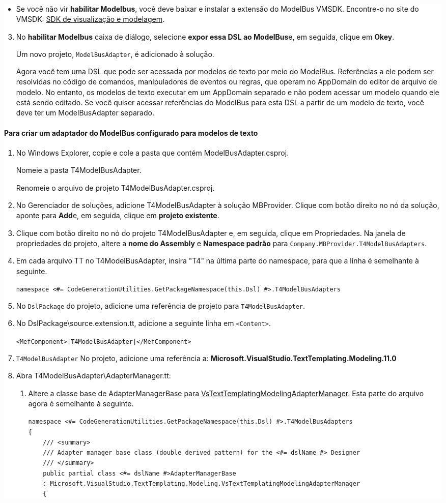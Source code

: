   - Se você não vir **habilitar Modelbus**, você deve baixar e instalar a extensão do ModelBus VMSDK. Encontre-o no site do VMSDK: [SDK de visualização e modelagem](http://go.microsoft.com/fwlink/?LinkID=185579).

3. No **habilitar Modelbus** caixa de diálogo, selecione **expor essa DSL ao ModelBus**e, em seguida, clique em **Okey**.

    Um novo projeto, `ModelBusAdapter`, é adicionado à solução.

   Agora você tem uma DSL que pode ser acessada por modelos de texto por meio do ModelBus. Referências a ele podem ser resolvidas no código de comandos, manipuladores de eventos ou regras, que operam no AppDomain do editor de arquivo de modelo. No entanto, os modelos de texto executar em um AppDomain separado e não podem acessar um modelo quando ele está sendo editado. Se você quiser acessar referências do ModelBus para esta DSL a partir de um modelo de texto, você deve ter um ModelBusAdapter separado.

#### <a name="to-create-a-modelbus-adapter-that-is-configured-for-text-templates"></a>Para criar um adaptador do ModelBus configurado para modelos de texto

1. No Windows Explorer, copie e cole a pasta que contém ModelBusAdapter.csproj.

    Nomeie a pasta T4ModelBusAdapter.

    Renomeie o arquivo de projeto T4ModelBusAdapter.csproj.

2. No Gerenciador de soluções, adicione T4ModelBusAdapter à solução MBProvider. Clique com botão direito no nó da solução, aponte para **Add**e, em seguida, clique em **projeto existente**.

3. Clique com botão direito no nó do projeto T4ModelBusAdapter e, em seguida, clique em Propriedades. Na janela de propriedades do projeto, altere a **nome do Assembly** e **Namespace padrão** para `Company.MBProvider.T4ModelBusAdapters`.

4. Em cada arquivo TT no T4ModelBusAdapter, insira "T4" na última parte do namespace, para que a linha é semelhante à seguinte.

    `namespace <#= CodeGenerationUtilities.GetPackageNamespace(this.Dsl) #>.T4ModelBusAdapters`

5. No `DslPackage` do projeto, adicione uma referência de projeto para `T4ModelBusAdapter`.

6. No DslPackage\source.extension.tt, adicione a seguinte linha em `<Content>`.

    `<MefComponent>|T4ModelBusAdapter|</MefComponent>`

7. `T4ModelBusAdapter` No projeto, adicione uma referência a: **Microsoft.VisualStudio.TextTemplating.Modeling.11.0**

8. Abra T4ModelBusAdapter\AdapterManager.tt:

   1. Altere a classe base de AdapterManagerBase para [VsTextTemplatingModelingAdapterManager](/previous-versions/ee844317(v=vs.140)). Esta parte do arquivo agora é semelhante à seguinte.

       ```
       namespace <#= CodeGenerationUtilities.GetPackageNamespace(this.Dsl) #>.T4ModelBusAdapters
       {
           /// <summary>
           /// Adapter manager base class (double derived pattern) for the <#= dslName #> Designer
           /// </summary>
           public partial class <#= dslName #>AdapterManagerBase
           : Microsoft.VisualStudio.TextTemplating.Modeling.VsTextTemplatingModelingAdapterManager
           {
